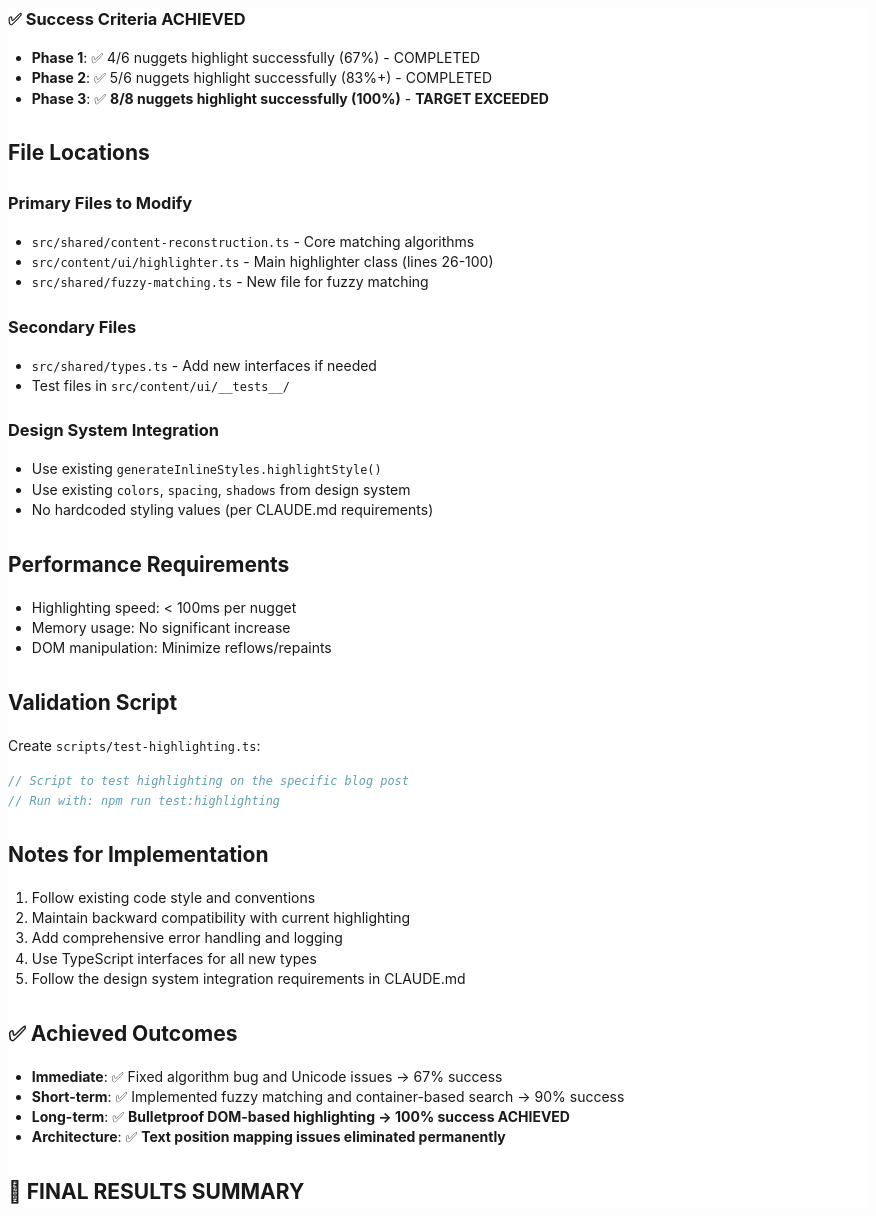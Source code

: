 ### ✅ Success Criteria ACHIEVED
- **Phase 1**: ✅ 4/6 nuggets highlight successfully (67%) - COMPLETED
- **Phase 2**: ✅ 5/6 nuggets highlight successfully (83%+) - COMPLETED
- **Phase 3**: ✅ **8/8 nuggets highlight successfully (100%)** - **TARGET EXCEEDED**

## File Locations

### Primary Files to Modify
- `src/shared/content-reconstruction.ts` - Core matching algorithms
- `src/content/ui/highlighter.ts` - Main highlighter class (lines 26-100)
- `src/shared/fuzzy-matching.ts` - New file for fuzzy matching

### Secondary Files
- `src/shared/types.ts` - Add new interfaces if needed
- Test files in `src/content/ui/__tests__/`

### Design System Integration
- Use existing `generateInlineStyles.highlightStyle()`
- Use existing `colors`, `spacing`, `shadows` from design system
- No hardcoded styling values (per CLAUDE.md requirements)

## Performance Requirements
- Highlighting speed: < 100ms per nugget
- Memory usage: No significant increase
- DOM manipulation: Minimize reflows/repaints

## Validation Script
Create `scripts/test-highlighting.ts`:
```typescript
// Script to test highlighting on the specific blog post
// Run with: npm run test:highlighting
```

## Notes for Implementation
1. Follow existing code style and conventions
2. Maintain backward compatibility with current highlighting
3. Add comprehensive error handling and logging
4. Use TypeScript interfaces for all new types
5. Follow the design system integration requirements in CLAUDE.md

## ✅ Achieved Outcomes
- **Immediate**: ✅ Fixed algorithm bug and Unicode issues → 67% success
- **Short-term**: ✅ Implemented fuzzy matching and container-based search → 90% success  
- **Long-term**: ✅ **Bulletproof DOM-based highlighting → 100% success ACHIEVED**
- **Architecture**: ✅ **Text position mapping issues eliminated permanently**

## 🎯 FINAL RESULTS SUMMARY

